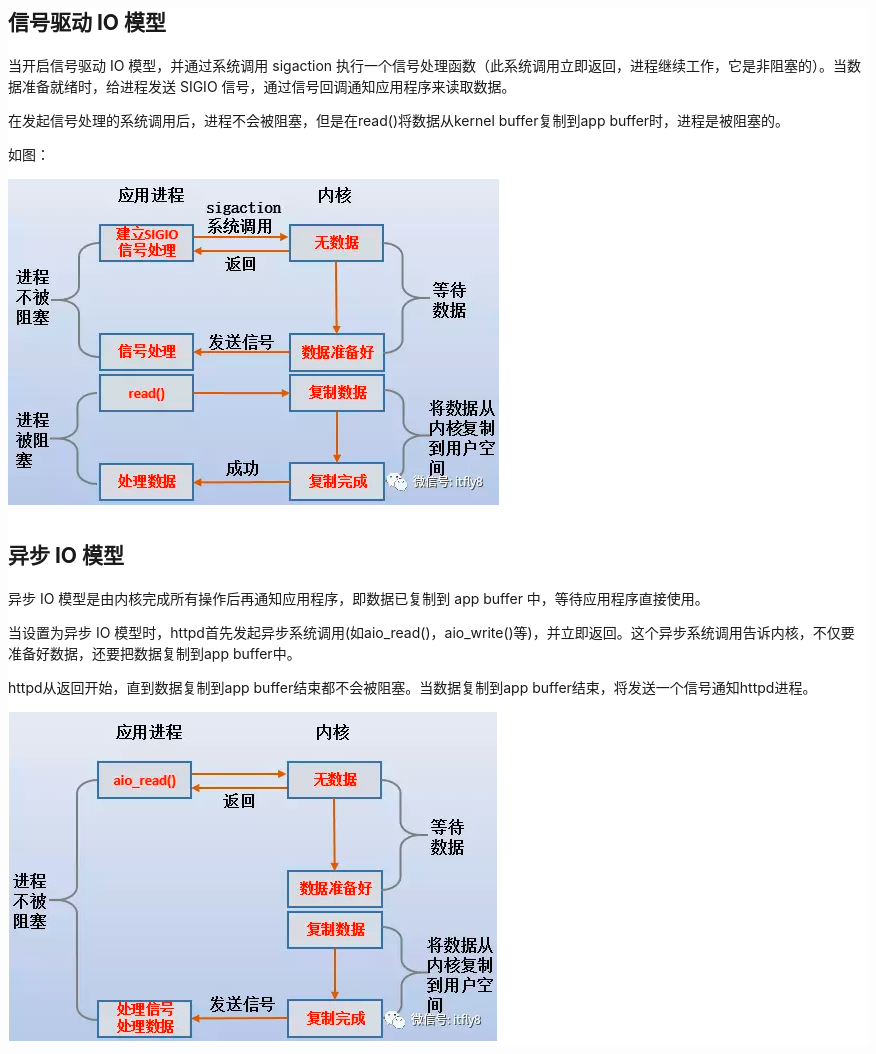 
## 信号驱动 IO 模型 ##

当开启信号驱动 IO 模型，并通过系统调用 sigaction 执行一个信号处理函数（此系统调用立即返回，进程继续工作，它是非阻塞的）。当数据准备就绪时，给进程发送 SIGIO 信号，通过信号回调通知应用程序来读取数据。

在发起信号处理的系统调用后，进程不会被阻塞，但是在read()将数据从kernel buffer复制到app buffer时，进程是被阻塞的。

如图：

![](https://github.com/longtian2/cc3/blob/master/images/io/linux-io-signal.png)

## 异步 IO 模型 ##

异步 IO 模型是由内核完成所有操作后再通知应用程序，即数据已复制到 app buffer 中，等待应用程序直接使用。

当设置为异步 IO 模型时，httpd首先发起异步系统调用(如aio_read()，aio_write()等)，并立即返回。这个异步系统调用告诉内核，不仅要准备好数据，还要把数据复制到app buffer中。

httpd从返回开始，直到数据复制到app buffer结束都不会被阻塞。当数据复制到app buffer结束，将发送一个信号通知httpd进程。

![](https://github.com/longtian2/cc3/blob/master/images/io/linux-io-asyn.png)
